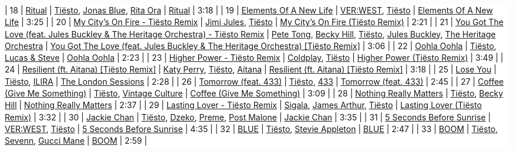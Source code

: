 | 18 | [Ritual](https://open.spotify.com/track/3M9Apu4OZfylLTFKvgEtKa) | [Tiësto](https://open.spotify.com/artist/2o5jDhtHVPhrJdv3cEQ99Z), [Jonas Blue](https://open.spotify.com/artist/1HBjj22wzbscIZ9sEb5dyf), [Rita Ora](https://open.spotify.com/artist/5CCwRZC6euC8Odo6y9X8jr) | [Ritual](https://open.spotify.com/album/0efvl0HsK2xxttk4IVOJry) | 3:18 |
| 19 | [Elements Of A New Life](https://open.spotify.com/track/4aoT4eYesZWIwifnIFRgcs) | [VER:WEST](https://open.spotify.com/artist/0Ig1YsHXd4GGVLWXXYqM2W), [Tiësto](https://open.spotify.com/artist/2o5jDhtHVPhrJdv3cEQ99Z) | [Elements Of A New Life](https://open.spotify.com/album/47c6Wt8ZJP39IEhtn8JzTd) | 3:25 |
| 20 | [My City’s On Fire \- Tiësto Remix](https://open.spotify.com/track/7lCJbb2VDyle5quhXkngaU) | [Jimi Jules](https://open.spotify.com/artist/6RsLLSkSTcL4YrvgRcBTQd), [Tiësto](https://open.spotify.com/artist/2o5jDhtHVPhrJdv3cEQ99Z) | [My City’s On Fire \(Tiësto Remix\)](https://open.spotify.com/album/4YcIHURDogM3fNg5e11YeP) | 2:21 |
| 21 | [You Got The Love \(feat\. Jules Buckley & The Heritage Orchestra\) \- Tiësto Remix](https://open.spotify.com/track/3N50cZLMLohd9DcGA4LIMp) | [Pete Tong](https://open.spotify.com/artist/6n1t55WMsSIUFHrAL4mUsB), [Becky Hill](https://open.spotify.com/artist/4EPJlUEBy49EX1wuFOvtjK), [Tiësto](https://open.spotify.com/artist/2o5jDhtHVPhrJdv3cEQ99Z), [Jules Buckley](https://open.spotify.com/artist/5gGbAKDXhDoBXIJe8SuBvX), [The Heritage Orchestra](https://open.spotify.com/artist/6r2opkx0McCgqlKKiTxGKx) | [You Got The Love \(feat\. Jules Buckley & The Heritage Orchestra\) \[Tiësto Remix\]](https://open.spotify.com/album/1zlYl1OYOvf79RWXEc6NZb) | 3:06 |
| 22 | [Oohla Oohla](https://open.spotify.com/track/3g36KmRGI8hmnCcTFak4Wn) | [Tiësto](https://open.spotify.com/artist/2o5jDhtHVPhrJdv3cEQ99Z), [Lucas & Steve](https://open.spotify.com/artist/5wwneIFdawNgQ7GvKK29Z3) | [Oohla Oohla](https://open.spotify.com/album/5Oibr2iQxlF15CXazabggs) | 2:23 |
| 23 | [Higher Power \- Tiësto Remix](https://open.spotify.com/track/04zCkONaIDxTx2gDjV1yCd) | [Coldplay](https://open.spotify.com/artist/4gzpq5DPGxSnKTe4SA8HAU), [Tiësto](https://open.spotify.com/artist/2o5jDhtHVPhrJdv3cEQ99Z) | [Higher Power \(Tiësto Remix\)](https://open.spotify.com/album/31uapL5Q92IadPRWycdPKK) | 3:49 |
| 24 | [Resilient \(ft\. Aitana\) \[Tiësto Remix\]](https://open.spotify.com/track/4abn7Lc3illnEHFc9ki6x2) | [Katy Perry](https://open.spotify.com/artist/6jJ0s89eD6GaHleKKya26X), [Tiësto](https://open.spotify.com/artist/2o5jDhtHVPhrJdv3cEQ99Z), [Aitana](https://open.spotify.com/artist/7eLcDZDYHXZCebtQmVFL25) | [Resilient \(ft\. Aitana\) \[Tiësto Remix\]](https://open.spotify.com/album/7hmFzviCSViV9Y9VJvlfYB) | 3:18 |
| 25 | [Lose You](https://open.spotify.com/track/7sFk2PA3NsrrSsGa4CM3rs) | [Tiësto](https://open.spotify.com/artist/2o5jDhtHVPhrJdv3cEQ99Z), [ILIRA](https://open.spotify.com/artist/6mzs66iVW15C5iLt0JLt41) | [The London Sessions](https://open.spotify.com/album/6CIslPQSknp875cigkhKJC) | 2:28 |
| 26 | [Tomorrow \(feat\. 433\)](https://open.spotify.com/track/0uH5ORp6Ai5PP0SUofxoc7) | [Tiësto](https://open.spotify.com/artist/2o5jDhtHVPhrJdv3cEQ99Z), [433](https://open.spotify.com/artist/2MT1u0GqGp2d8XLjY3F8ln) | [Tomorrow \(feat\. 433\)](https://open.spotify.com/album/6PGjlC64lf5ChodLjQGLlf) | 2:45 |
| 27 | [Coffee \(Give Me Something\)](https://open.spotify.com/track/4DBLAy03Xk88LOVtrOQ1RD) | [Tiësto](https://open.spotify.com/artist/2o5jDhtHVPhrJdv3cEQ99Z), [Vintage Culture](https://open.spotify.com/artist/28uJnu5EsrGml2tBd7y8ts) | [Coffee \(Give Me Something\)](https://open.spotify.com/album/0AF75TND45TZytpXlwvVIe) | 3:09 |
| 28 | [Nothing Really Matters](https://open.spotify.com/track/1horDZRb64nwbtDXymIzLw) | [Tiësto](https://open.spotify.com/artist/2o5jDhtHVPhrJdv3cEQ99Z), [Becky Hill](https://open.spotify.com/artist/4EPJlUEBy49EX1wuFOvtjK) | [Nothing Really Matters](https://open.spotify.com/album/11w55rGZhuTqiEWGwb7psj) | 2:37 |
| 29 | [Lasting Lover \- Tiësto Remix](https://open.spotify.com/track/3fIkn0ksMuH91GpflwmpJf) | [Sigala](https://open.spotify.com/artist/1IueXOQyABrMOprrzwQJWN), [James Arthur](https://open.spotify.com/artist/4IWBUUAFIplrNtaOHcJPRM), [Tiësto](https://open.spotify.com/artist/2o5jDhtHVPhrJdv3cEQ99Z) | [Lasting Lover \(Tiësto Remix\)](https://open.spotify.com/album/5Et99TQHMNNxn8YhG0XuZu) | 3:32 |
| 30 | [Jackie Chan](https://open.spotify.com/track/4kWO6O1BUXcZmaxitpVUwp) | [Tiësto](https://open.spotify.com/artist/2o5jDhtHVPhrJdv3cEQ99Z), [Dzeko](https://open.spotify.com/artist/5vQfv3s2Z2SRdPZKr82ABw), [Preme](https://open.spotify.com/artist/0bdJZl7TDeiymDYzMJnVh2), [Post Malone](https://open.spotify.com/artist/246dkjvS1zLTtiykXe5h60) | [Jackie Chan](https://open.spotify.com/album/0vRcQquqBlFvnezWldWfmt) | 3:35 |
| 31 | [5 Seconds Before Sunrise](https://open.spotify.com/track/0hz9lCgIKOtZthsP2JTPAL) | [VER:WEST](https://open.spotify.com/artist/0Ig1YsHXd4GGVLWXXYqM2W), [Tiësto](https://open.spotify.com/artist/2o5jDhtHVPhrJdv3cEQ99Z) | [5 Seconds Before Sunrise](https://open.spotify.com/album/1K2ATTJF7dA45WWBAHs4md) | 4:35 |
| 32 | [BLUE](https://open.spotify.com/track/79Vz5MNH7Qe4F7hPKT8tPz) | [Tiësto](https://open.spotify.com/artist/2o5jDhtHVPhrJdv3cEQ99Z), [Stevie Appleton](https://open.spotify.com/artist/5qMHOzLlXeOEjOncWYtRfZ) | [BLUE](https://open.spotify.com/album/1WjspDqwIlXKkI7QWGifZ2) | 2:47 |
| 33 | [BOOM](https://open.spotify.com/track/6iC7vapdKp0XlKhxOkp8QJ) | [Tiësto](https://open.spotify.com/artist/2o5jDhtHVPhrJdv3cEQ99Z), [Sevenn](https://open.spotify.com/artist/7bNqXqIrIfwJnipx7oGeU4), [Gucci Mane](https://open.spotify.com/artist/13y7CgLHjMVRMDqxdx0Xdo) | [BOOM](https://open.spotify.com/album/47wyCwrChF50ZTFNOuWx99) | 2:59 |